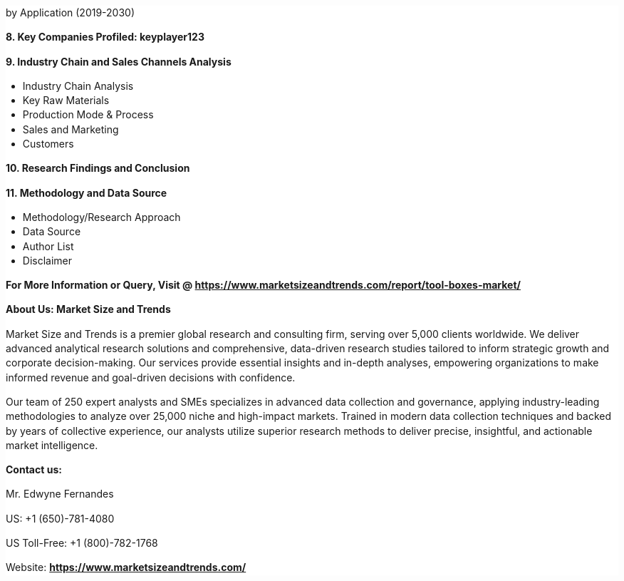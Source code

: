 by Application (2019-2030)</li></ul><p><strong>8. Key Companies Profiled: keyplayer123</strong></p><p><strong>9. Industry Chain and Sales Channels Analysis</strong></p><ul><li>Industry Chain Analysis</li><li>Key Raw Materials</li><li>Production Mode &amp; Process</li><li>Sales and Marketing</li><li>Customers</li></ul><p><strong>10. Research Findings and Conclusion</strong></p><p><strong>11. Methodology and Data Source</strong></p><ul><li>Methodology/Research Approach</li><li>Data Source</li><li>Author List</li><li>Disclaimer</li></ul></p><p><strong>For More Information or Query, Visit @ <a href="https://www.marketsizeandtrends.com/report/tool-boxes-market/">https://www.marketsizeandtrends.com/report/tool-boxes-market/</a></strong></p><p><strong>About Us: Market Size and Trends</strong></p><p>Market Size and Trends is a premier global research and consulting firm, serving over 5,000 clients worldwide. We deliver advanced analytical research solutions and comprehensive, data-driven research studies tailored to inform strategic growth and corporate decision-making. Our services provide essential insights and in-depth analyses, empowering organizations to make informed revenue and goal-driven decisions with confidence.</p><p>Our team of 250 expert analysts and SMEs specializes in advanced data collection and governance, applying industry-leading methodologies to analyze over 25,000 niche and high-impact markets. Trained in modern data collection techniques and backed by years of collective experience, our analysts utilize superior research methods to deliver precise, insightful, and actionable market intelligence.</p><p><strong>Contact us:</strong></p><p>Mr. Edwyne Fernandes</p><p>US: +1 (650)-781-4080</p><p>US Toll-Free: +1 (800)-782-1768</p><p>Website: <strong><a href="https://www.marketsizeandtrends.com/">https://www.marketsizeandtrends.com/</a></strong></p>
